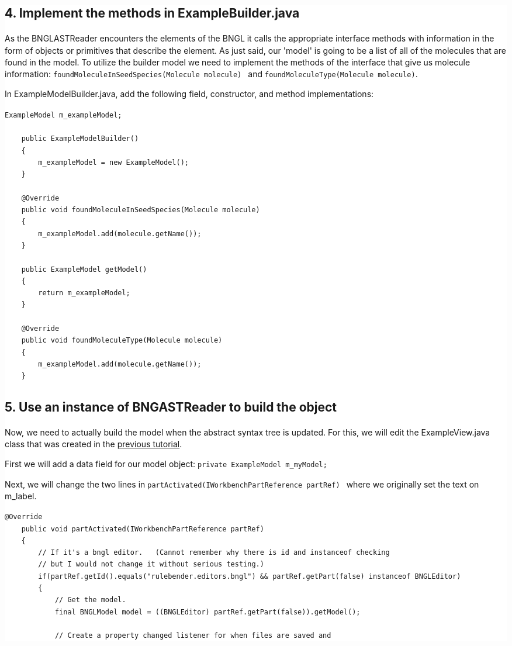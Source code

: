 ```

```


## 4. Implement the methods in ExampleBuilder.java ##

As the BNGLASTReader encounters the elements of the BNGL it calls the appropriate interface methods with information in the form of objects or primitives that describe the element.   As just said, our 'model' is going to be a list of all of the molecules that are found in the model.  To utilize the builder model we need to implement the methods of the interface that give us molecule information: `foundMoleculeInSeedSpecies(Molecule molecule) ` and `foundMoleculeType(Molecule molecule)`.

In ExampleModelBuilder.java, add the following field, constructor, and method implementations:
```
ExampleModel m_exampleModel;
	
	public ExampleModelBuilder()
	{
		m_exampleModel = new ExampleModel();
	}
	
	@Override
	public void foundMoleculeInSeedSpecies(Molecule molecule) 
	{
		m_exampleModel.add(molecule.getName());
	}
	
	public ExampleModel getModel()
	{
		return m_exampleModel;
	}
	
	@Override
	public void foundMoleculeType(Molecule molecule) 
	{
		m_exampleModel.add(molecule.getName());
	}

```

## 5. Use an instance of BNGASTReader to build the object ##

Now, we need to actually build the model when the abstract syntax tree is updated.  For this, we will edit the ExampleView.java class that was created in the [previous tutorial](HowToGetBNGLModelAndListenForEditors.md).

First we will add a data field for our model object: `private ExampleModel m_myModel;`

Next, we will change the two lines in `partActivated(IWorkbenchPartReference partRef) ` where we originally set the text on m\_label.

```
@Override
	public void partActivated(IWorkbenchPartReference partRef) 
	{
		// If it's a bngl editor.   (Cannot remember why there is id and instanceof checking
		// but I would not change it without serious testing.)
		if(partRef.getId().equals("rulebender.editors.bngl") && partRef.getPart(false) instanceof BNGLEditor)
		{	
			// Get the model.
			final BNGLModel model = ((BNGLEditor) partRef.getPart(false)).getModel();
		
			// Create a property changed listener for when files are saved and 
```